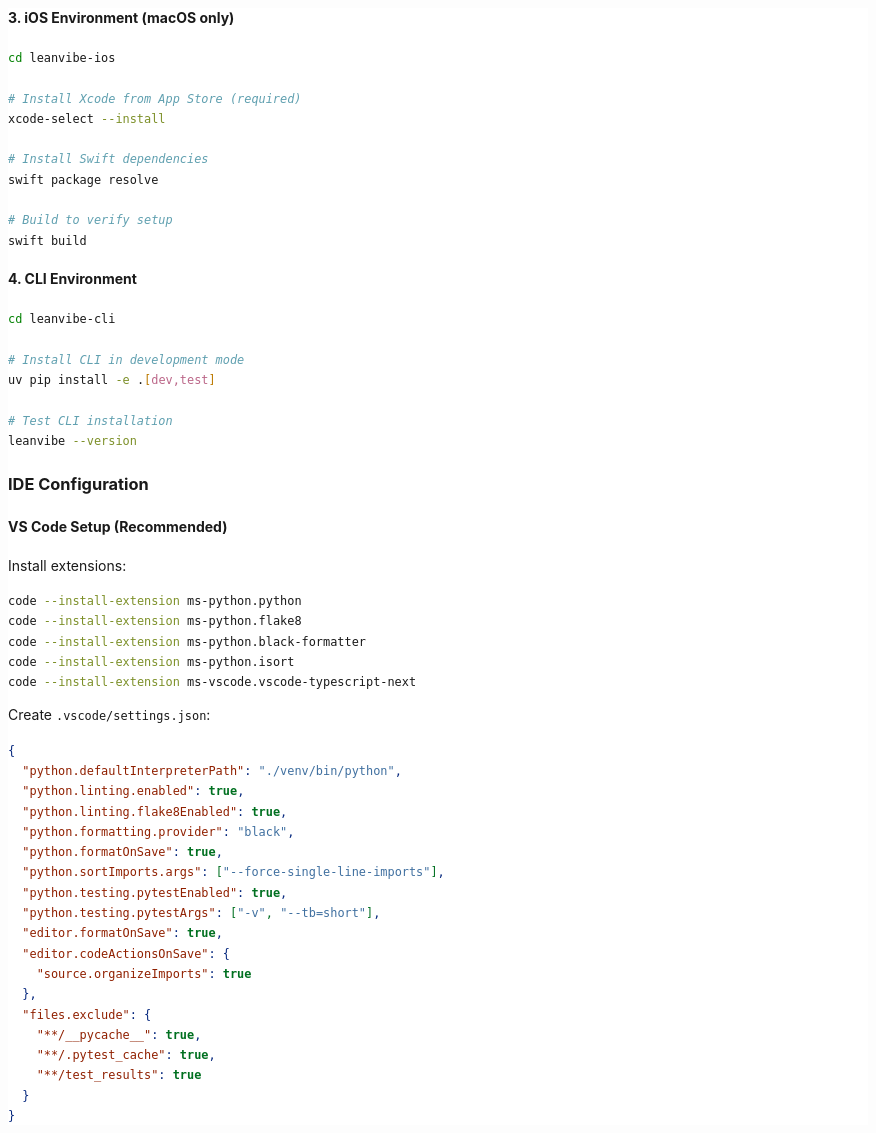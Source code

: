 #### 3. iOS Environment (macOS only)
```bash
cd leanvibe-ios

# Install Xcode from App Store (required)
xcode-select --install

# Install Swift dependencies
swift package resolve

# Build to verify setup
swift build
```

#### 4. CLI Environment
```bash
cd leanvibe-cli

# Install CLI in development mode
uv pip install -e .[dev,test]

# Test CLI installation
leanvibe --version
```

### IDE Configuration

#### VS Code Setup (Recommended)
Install extensions:
```bash
code --install-extension ms-python.python
code --install-extension ms-python.flake8
code --install-extension ms-python.black-formatter
code --install-extension ms-python.isort
code --install-extension ms-vscode.vscode-typescript-next
```

Create `.vscode/settings.json`:
```json
{
  "python.defaultInterpreterPath": "./venv/bin/python",
  "python.linting.enabled": true,
  "python.linting.flake8Enabled": true,
  "python.formatting.provider": "black",
  "python.formatOnSave": true,
  "python.sortImports.args": ["--force-single-line-imports"],
  "python.testing.pytestEnabled": true,
  "python.testing.pytestArgs": ["-v", "--tb=short"],
  "editor.formatOnSave": true,
  "editor.codeActionsOnSave": {
    "source.organizeImports": true
  },
  "files.exclude": {
    "**/__pycache__": true,
    "**/.pytest_cache": true,
    "**/test_results": true
  }
}
```
